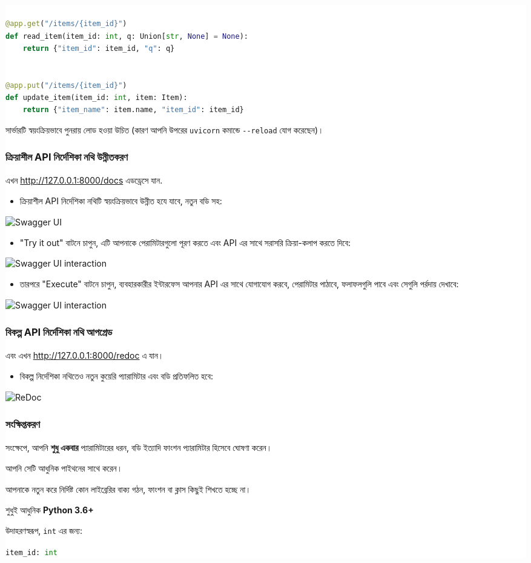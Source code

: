 ```Python hl_lines="4  9-12  25-27"

@app.get("/items/{item_id}")
def read_item(item_id: int, q: Union[str, None] = None):
    return {"item_id": item_id, "q": q}


@app.put("/items/{item_id}")
def update_item(item_id: int, item: Item):
    return {"item_name": item.name, "item_id": item_id}
```

সার্ভারটি স্বয়ংক্রিয়ভাবে পুনরায় লোড হওয়া উচিত (কারণ আপনি উপরের `uvicorn` কমান্ডে `--reload` যোগ করেছেন)।

### ক্রিয়াশীল API নির্দেশিকা নথি উন্নীতকরণ

এখন <a href="http://127.0.0.1:8000/docs" class="external-link" target="_blank">http://127.0.0.1:8000/docs</a> এডড্রেসে যান.

- ক্রিয়াশীল API নির্দেশিকা নথিটি স্বয়ংক্রিয়ভাবে উন্নীত হযে যাবে, নতুন বডি সহ:

![Swagger UI](https://readyapi.github.io/img/index/index-03-swagger-02.png)

- "Try it out" বাটনে চাপুন, এটি আপনাকে পেরামিটারগুলো পূরণ করতে এবং API এর সাথে সরাসরি ক্রিয়া-কলাপ করতে দিবে:

![Swagger UI interaction](https://readyapi.github.io/img/index/index-04-swagger-03.png)

- তারপরে "Execute" বাটনে চাপুন, ব্যবহারকারীর ইন্টারফেস আপনার API এর সাথে যোগাযোগ করবে, পেরামিটার পাঠাবে, ফলাফলগুলি পাবে এবং সেগুলি পর্রদায় দেখাবে:

![Swagger UI interaction](https://readyapi.github.io/img/index/index-05-swagger-04.png)

### বিকল্প API নির্দেশিকা নথি আপগ্রেড

এবং এখন <a href="http://127.0.0.1:8000/redoc" class="external-link" target="_blank">http://127.0.0.1:8000/redoc</a> এ যান।

- বিকল্প নির্দেশিকা নথিতেও নতুন কুয়েরি প্যারামিটার এবং বডি প্রতিফলিত হবে:

![ReDoc](https://readyapi.github.io/img/index/index-06-redoc-02.png)

### সংক্ষিপ্তকরণ

সংক্ষেপে, আপনি **শুধু একবার** প্যারামিটারের ধরন, বডি ইত্যাদি ফাংশন প্যারামিটার হিসেবে ঘোষণা করেন।

আপনি সেটি আধুনিক পাইথনের সাথে করেন।

আপনাকে নতুন করে নির্দিষ্ট কোন লাইব্রেরির বাক্য গঠন, ফাংশন বা ক্লাস কিছুই শিখতে হচ্ছে না।

শুধুই আধুনিক **Python 3.6+**

উদাহরণস্বরূপ, `int` এর জন্য:

```Python
item_id: int
```
